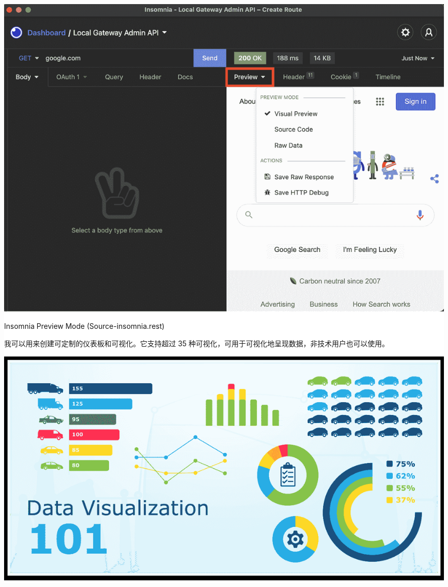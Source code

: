 ![](img/2bcbfc59b5285e5f10d27c2e4bc43dd1.png)

Insomnia Preview Mode (Source-insomnia.rest)

我可以用来创建可定制的仪表板和可视化。它支持超过 35 种可视化，可用于可视化地呈现数据，非技术用户也可以使用。

![](img/faabb0aa78c65a6ac81910f305e29bfb.png)
